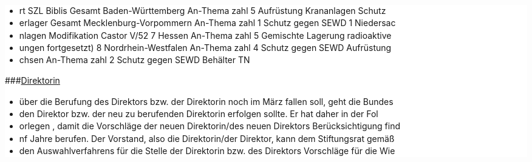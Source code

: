 * rt SZL Biblis Gesamt   Baden-Württemberg An-Thema  zahl 5    Aufrüstung Krananlagen Schutz 
* erlager  Gesamt   Mecklenburg-Vorpommern An-Thema  zahl 1     Schutz gegen SEWD 1 Niedersac
* nlagen Modifikation Castor V/52 7 Hessen An-Thema  zahl 5    Gemischte Lagerung radioaktive
* ungen fortgesetzt) 8 Nordrhein-Westfalen An-Thema  zahl 4     Schutz gegen SEWD Aufrüstung 
* chsen An-Thema  zahl 2     Schutz gegen SEWD Behälter TN 

###[Direktorin](#bundestag-18-16)

* über die Berufung des Direktors bzw. der Direktorin noch im März fallen soll, geht die Bundes
* den  Direktor bzw. der neu zu berufenden Direktorin  erfolgen sollte. Er hat daher in der Fol
* orlegen , damit die Vorschläge der neuen Direktorin/des neuen Direktors Berücksichtigung find
* nf Jahre berufen. Der Vorstand, also die Direktorin/der Direktor, kann dem Stiftungsrat gemäß
* den Auswahlverfahrens für die Stelle der Direktorin bzw. des Direktors Vorschläge für die Wie 

